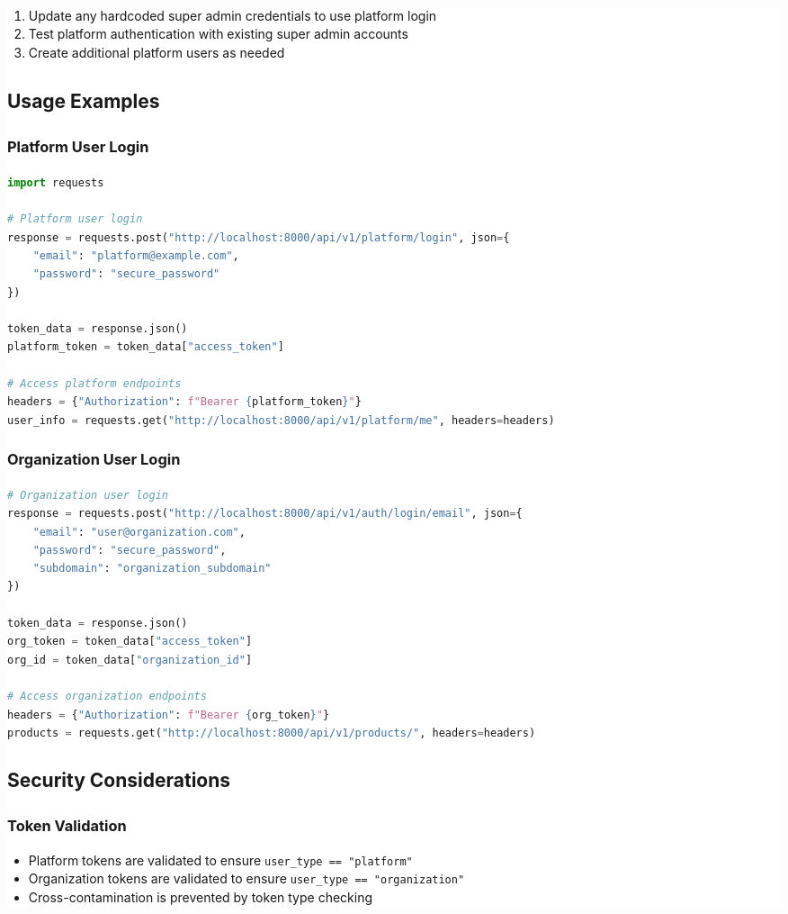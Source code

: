 1. Update any hardcoded super admin credentials to use platform login
2. Test platform authentication with existing super admin accounts  
3. Create additional platform users as needed

## Usage Examples

### Platform User Login

```python
import requests

# Platform user login
response = requests.post("http://localhost:8000/api/v1/platform/login", json={
    "email": "platform@example.com",
    "password": "secure_password"
})

token_data = response.json()
platform_token = token_data["access_token"]

# Access platform endpoints
headers = {"Authorization": f"Bearer {platform_token}"}
user_info = requests.get("http://localhost:8000/api/v1/platform/me", headers=headers)
```

### Organization User Login

```python
# Organization user login
response = requests.post("http://localhost:8000/api/v1/auth/login/email", json={
    "email": "user@organization.com",
    "password": "secure_password",
    "subdomain": "organization_subdomain"
})

token_data = response.json()
org_token = token_data["access_token"]
org_id = token_data["organization_id"]

# Access organization endpoints
headers = {"Authorization": f"Bearer {org_token}"}
products = requests.get("http://localhost:8000/api/v1/products/", headers=headers)
```

## Security Considerations

### Token Validation

- Platform tokens are validated to ensure `user_type == "platform"`
- Organization tokens are validated to ensure `user_type == "organization"`
- Cross-contamination is prevented by token type checking
